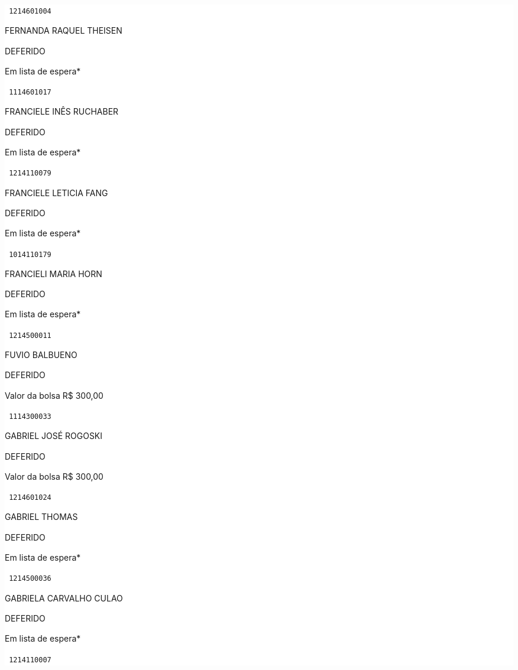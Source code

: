      1214601004

   FERNANDA RAQUEL THEISEN

   DEFERIDO

   Em lista de espera*

     1114601017

   FRANCIELE INÊS RUCHABER

   DEFERIDO

   Em lista de espera*

     1214110079

   FRANCIELE LETICIA FANG

   DEFERIDO

   Em lista de espera*

     1014110179

   FRANCIELI MARIA HORN

   DEFERIDO

   Em lista de espera*

     1214500011

   FUVIO BALBUENO

   DEFERIDO

   Valor da bolsa R$ 300,00

     1114300033

   GABRIEL JOSÉ ROGOSKI

   DEFERIDO

   Valor da bolsa R$ 300,00

     1214601024

   GABRIEL THOMAS

   DEFERIDO

   Em lista de espera*

     1214500036

   GABRIELA CARVALHO CULAO

   DEFERIDO

   Em lista de espera*

     1214110007
